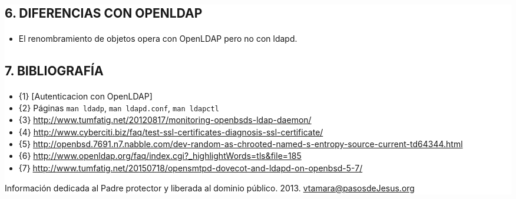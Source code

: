 ## 6. DIFERENCIAS CON OPENLDAP

* El renombramiento de objetos opera con OpenLDAP pero no con ldapd.


## 7. BIBLIOGRAFÍA

* {1} [Autenticacion con OpenLDAP]
* {2} Páginas `man ldadp`, `man ldapd.conf`, `man ldapctl`
* {3} http://www.tumfatig.net/20120817/monitoring-openbsds-ldap-daemon/
* {4} http://www.cyberciti.biz/faq/test-ssl-certificates-diagnosis-ssl-certificate/
* {5} http://openbsd.7691.n7.nabble.com/dev-random-as-chrooted-named-s-entropy-source-current-td64344.html
* {6} http://www.openldap.org/faq/index.cgi?_highlightWords=tls&file=185
* {7} http://www.tumfatig.net/20150718/opensmtpd-dovecot-and-ldapd-on-openbsd-5-7/

Información dedicada al Padre protector y liberada al dominio público. 2013. vtamara@pasosdeJesus.org
